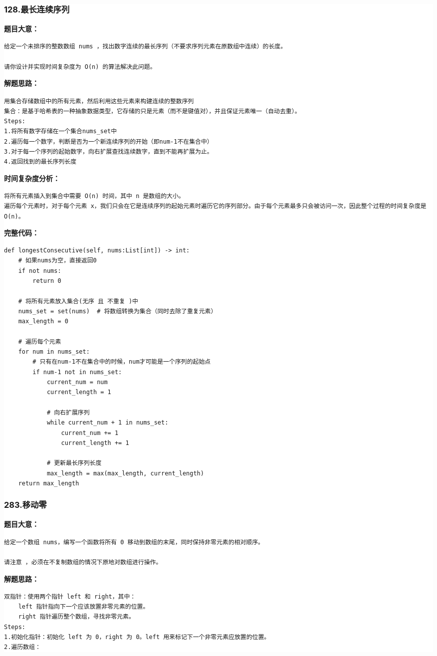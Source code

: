 ### 128.最长连续序列
**题目大意：**
```angular2html
给定一个未排序的整数数组 nums ，找出数字连续的最长序列（不要求序列元素在原数组中连续）的长度。

请你设计并实现时间复杂度为 O(n) 的算法解决此问题。
```
**解题思路：**
```angular2html
用集合存储数组中的所有元素，然后利用这些元素来构建连续的整数序列
集合：是基于哈希表的一种抽象数据类型，它存储的只是元素（而不是键值对），并且保证元素唯一（自动去重）。
Steps:
1.将所有数字存储在一个集合nums_set中
2.遍历每一个数字，判断是否为一个新连续序列的开始（即num-1不在集合中）
3.对于每一个序列的起始数字，向右扩展查找连续数字，直到不能再扩展为止。
4.返回找到的最长序列长度
```
**时间复杂度分析：**
```angular2html
将所有元素插入到集合中需要 O(n) 时间，其中 n 是数组的大小。
遍历每个元素时，对于每个元素 x，我们只会在它是连续序列的起始元素时遍历它的序列部分。由于每个元素最多只会被访问一次，因此整个过程的时间复杂度是 O(n)。
```
**完整代码：**
```angular2html
def longestConsecutive(self, nums:List[int]) -> int:
    # 如果nums为空，直接返回0
    if not nums:
        return 0
    
    # 将所有元素放入集合(无序 且 不重复 )中
    nums_set = set(nums)  # 将数组转换为集合（同时去除了重复元素）
    max_length = 0
    
    # 遍历每个元素
    for num in nums_set:
        # 只有在num-1不在集合中的时候，num才可能是一个序列的起始点
        if num-1 not in nums_set:
            current_num = num
            current_length = 1
            
            # 向右扩展序列
            while current_num + 1 in nums_set:
                current_num += 1
                current_length += 1
            
            # 更新最长序列长度
            max_length = max(max_length, current_length)
    return max_length
```

### 283.移动零
**题目大意：**
```angular2html
给定一个数组 nums，编写一个函数将所有 0 移动到数组的末尾，同时保持非零元素的相对顺序。

请注意 ，必须在不复制数组的情况下原地对数组进行操作。
```
**解题思路：**
```angular2html
双指针：使用两个指针 left 和 right，其中：
    left 指针指向下一个应该放置非零元素的位置。
    right 指针遍历整个数组，寻找非零元素。
Steps:
1.初始化指针：初始化 left 为 0，right 为 0。left 用来标记下一个非零元素应放置的位置。
2.遍历数组：
```